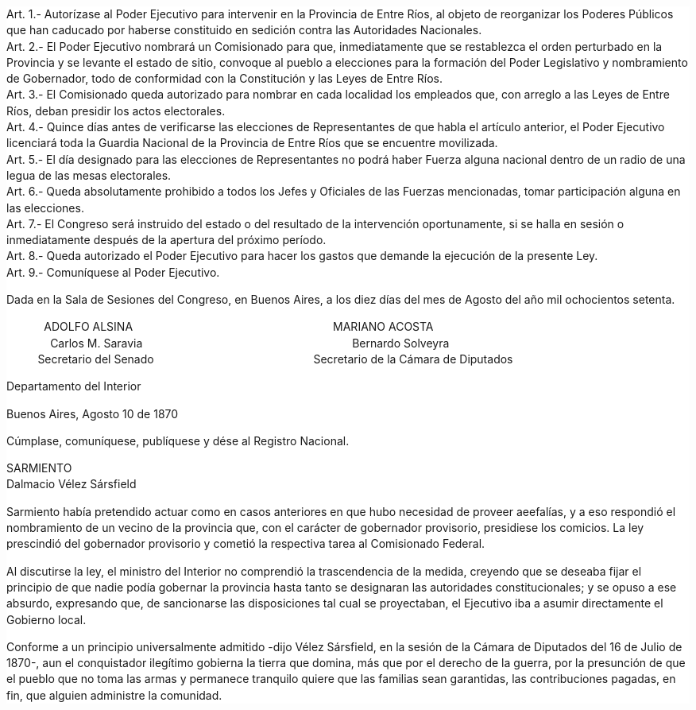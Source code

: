 Art. 1.- Autorízase al Poder Ejecutivo para intervenir en la Provincia de Entre Ríos, al objeto de reorganizar los Poderes Públicos que han caducado por haberse constituido en sedición contra las Autoridades Nacionales.  
Art. 2.- El Poder Ejecutivo nombrará un Comisionado para que, inmediatamente que se restablezca el orden perturbado en la Provincia y se levante el estado de sitio, convoque al pueblo a elecciones para la formación del Poder Legislativo y nombramiento de Gobernador, todo de conformidad con la Constitución y las Leyes de Entre Ríos.  
Art. 3.- El Comisionado queda autorizado para nombrar en cada localidad los empleados que, con arreglo a las Leyes de Entre Ríos, deban presidir los actos electorales.  
Art. 4.- Quince días antes de verificarse las elecciones de Representantes de que habla el artículo anterior, el Poder Ejecutivo licenciará toda la Guardia Nacional de la Provincia de Entre Ríos que se encuentre movilizada.  
Art. 5.- El día designado para las elecciones de Representantes no podrá haber Fuerza alguna nacional dentro de un radio de una legua de las mesas electorales.  
Art. 6.- Queda absolutamente prohibido a todos los Jefes y Oficiales de las Fuerzas mencionadas, tomar participación alguna en las elecciones.  
Art. 7.- El Congreso será instruido del estado o del resultado de la intervención oportunamente, si se halla en sesión o inmediatamente después de la apertura del próximo período.  
Art. 8.- Queda autorizado el Poder Ejecutivo para hacer los gastos que demande la ejecución de la presente Ley.  
Art. 9.- Comuníquese al Poder Ejecutivo.

Dada en la Sala de Sesiones del Congreso, en Buenos Aires, a los diez días del mes de Agosto del año mil ochocientos setenta.  

            ADOLFO ALSINA                                                                MARIANO ACOSTA  
              Carlos M. Saravia                                                                   Bernardo Solveyra  
          Secretario del Senado                                                   Secretario de la Cámara de Diputados

Departamento del Interior  

Buenos Aires, Agosto 10 de 1870  

Cúmplase, comuníquese, publíquese y dése al Registro Nacional.  

SARMIENTO  
Dalmacio Vélez Sársfield

Sarmiento había pretendido actuar como en casos anteriores en que hubo necesidad de proveer aeefalías, y a eso respondió el nombramiento de un vecino de la provincia que, con el carácter de gobernador provisorio, presidiese los comicios. La ley prescindió del gobernador provisorio y cometió la respectiva tarea al Comisionado Federal.

Al discutirse la ley, el ministro del Interior no comprendió la trascendencia de la medida, creyendo que se deseaba fijar el principio de que nadie podía gobernar la provincia hasta tanto se designaran las autoridades constitucionales; y se opuso a ese absurdo, expresando que, de sancionarse las disposiciones tal cual se proyectaban, el Ejecutivo iba a asumir directamente el Gobierno local.

Conforme a un principio universalmente admitido -dijo Vélez Sársfield, en la sesión de la Cámara de Diputados del 16 de Julio de 1870-, aun el conquistador ilegítimo gobierna la tierra que domina, más que por el derecho de la guerra, por la presunción de que el pueblo que no toma las armas y permanece tranquilo quiere que las familias sean garantidas, las contribuciones pagadas, en fin, que alguien administre la comunidad.
